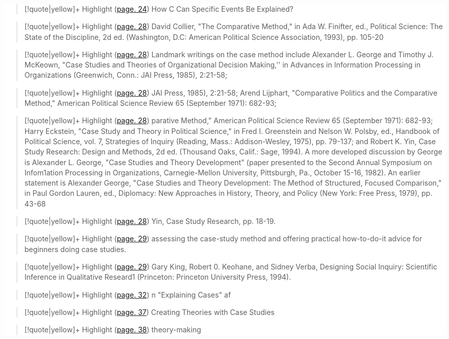 > [!quote|yellow]+ Highlight ([page. 24](zotero://open-pdf/library/items/A2Z999MC?page=24&annotation=highlight-p24x76y466))
> How C Can Specific Events Be Explained? 

> [!quote|yellow]+ Highlight ([page. 28](zotero://open-pdf/library/items/A2Z999MC?page=28&annotation=highlight-p28x425y253))
> David Collier, "The Comparative Method," in Ada W. Finifter, ed., Political Science: The State of the Discipline, 2d ed. (Washington, D.C: American Political Science Association, 1993), pp. 105-20 

> [!quote|yellow]+ Highlight ([page. 28](zotero://open-pdf/library/items/A2Z999MC?page=28&annotation=highlight-p28x424y215))
> Landmark writings on the case method include Alexander L. George and Timothy J. McKeown, "Case Studies and Theories of Organizational Decision Making,'' in Advances in Information Processing in Organizations (Greenwich, Conn.: JAI Press, 1985), 2:21-58; 

> [!quote|yellow]+ Highlight ([page. 28](zotero://open-pdf/library/items/A2Z999MC?page=28&annotation=highlight-p28x425y205))
> JAI Press, 1985), 2:21-58; Arend Lijphart, "Comparative Politics and the Comparative Method," American Political Science Review 65 (September 1971): 682-93; 

> [!quote|yellow]+ Highlight ([page. 28](zotero://open-pdf/library/items/A2Z999MC?page=28&annotation=highlight-p28x424y100))
> parative Method," American Political Science Review 65 (September 1971): 682-93; Harry Eckstein, "Case Study and Theory in Political Science," in Fred I. Greenstein and Nelson W. Polsby, ed., Handbook of Political Science, vol. 7, Strategies of Inquiry (Reading, Mass.: Addison-Wesley, 1975), pp. 79-137; and Robert K. Yin, Case Study Research: Design and Methods, 2d ed. (Thousand Oaks, Calif.: Sage, 1994). A more developed discussion by George is Alexander L. George, "Case Studies and Theory Development" (paper presented to the Second Annual Symposium on Infom1ation Processing in Organizations, Carnegie-Mellon University, Pittsburgh, Pa., October 15-16, 1982). An earlier statement is Alexander George, "Case Studies and Theory Development: The Method of Structured, Focused Comparison," in Paul Gordon Lauren, ed., Diplomacy: New Approaches in History, Theory, and Policy (New York: Free Press, 1979), pp. 43-68 

> [!quote|yellow]+ Highlight ([page. 28](zotero://open-pdf/library/items/A2Z999MC?page=28&annotation=highlight-p28x434y81))
> Yin, Case Study Research, pp. 18-19. 

> [!quote|yellow]+ Highlight ([page. 29](zotero://open-pdf/library/items/A2Z999MC?page=29&annotation=highlight-p29x84y437))
> assessing the case-study method and offering practical how-to-do-it advice for beginners doing case studies. 

> [!quote|yellow]+ Highlight ([page. 29](zotero://open-pdf/library/items/A2Z999MC?page=29&annotation=highlight-p29x84y220))
> Gary King, Robert 0. Keohane, and Sidney Verba, Designing Social Inquiry: Scientific Inference in Qualitative Researd1 (Princeton: Princeton University Press, 1994). 

> [!quote|yellow]+ Highlight ([page. 32](zotero://open-pdf/library/items/A2Z999MC?page=32&annotation=highlight-p32x85y477))
> n "Explaining Cases" af 

> [!quote|yellow]+ Highlight ([page. 37](zotero://open-pdf/library/items/A2Z999MC?page=37&annotation=highlight-p37x425y333))
> Creating Theories with Case Studies 

> [!quote|yellow]+ Highlight ([page. 38](zotero://open-pdf/library/items/A2Z999MC?page=38&annotation=highlight-p38x203y502))
> theory-making 
